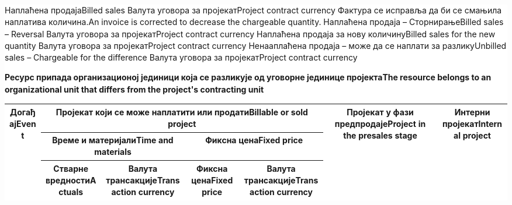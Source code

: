 </tr>
<tr>
<td><span data-ttu-id="ae3c3-202">Наплаћена продаја</span><span class="sxs-lookup"><span data-stu-id="ae3c3-202">Billed sales</span></span></td>
<td><span data-ttu-id="ae3c3-203">Валута уговора за пројекат</span><span class="sxs-lookup"><span data-stu-id="ae3c3-203">Project contract currency</span></span></td>
</tr>
<tr>
<td rowspan="3"><span data-ttu-id="ae3c3-204">Фактура се исправља да би се смањила наплатива количина.</span><span class="sxs-lookup"><span data-stu-id="ae3c3-204">An invoice is corrected to decrease the chargeable quantity.</span></span></td>
<td><span data-ttu-id="ae3c3-205">Наплаћена продаја – Сторнирање</span><span class="sxs-lookup"><span data-stu-id="ae3c3-205">Billed sales – Reversal</span></span></td>
<td><span data-ttu-id="ae3c3-206">Валута уговора за пројекат</span><span class="sxs-lookup"><span data-stu-id="ae3c3-206">Project contract currency</span></span></td>
</tr>
<tr>
<td><span data-ttu-id="ae3c3-207">Наплаћена продаја за нову количину</span><span class="sxs-lookup"><span data-stu-id="ae3c3-207">Billed sales for the new quantity</span></span></td>
<td><span data-ttu-id="ae3c3-208">Валута уговора за пројекат</span><span class="sxs-lookup"><span data-stu-id="ae3c3-208">Project contract currency</span></span></td>
</tr>
<tr>
<td><span data-ttu-id="ae3c3-209">Ненааплаћена продаја – може да се наплати за разлику</span><span class="sxs-lookup"><span data-stu-id="ae3c3-209">Unbilled sales – Chargeable for the difference</span></span></td>
<td><span data-ttu-id="ae3c3-210">Валута уговора за пројекат</span><span class="sxs-lookup"><span data-stu-id="ae3c3-210">Project contract currency</span></span></td>
</tr>
</tbody>
</table>

<span data-ttu-id="ae3c3-211">**Ресурс припада организационој јединици која се разликује од уговорне јединице пројекта**</span><span class="sxs-lookup"><span data-stu-id="ae3c3-211">**The resource belongs to an organizational unit that differs from the project's contracting unit**</span></span>

<table>
<thead>
<tr>
<th rowspan="3"><span data-ttu-id="ae3c3-212">Догађај</span><span class="sxs-lookup"><span data-stu-id="ae3c3-212">Event</span></span></th>
<th colspan="4"><span data-ttu-id="ae3c3-213">Пројекат који се може наплатити или продати</span><span class="sxs-lookup"><span data-stu-id="ae3c3-213">Billable or sold project</span></span></th>
<th rowspan="3"><span data-ttu-id="ae3c3-214">Пројекат у фази предпродаје</span><span class="sxs-lookup"><span data-stu-id="ae3c3-214">Project in the presales stage</span></span></th>
<th rowspan="3"><span data-ttu-id="ae3c3-215">Интерни пројекат</span><span class="sxs-lookup"><span data-stu-id="ae3c3-215">Internal project</span></span></th>
</tr>
<tr>
<th colspan="2"><span data-ttu-id="ae3c3-216">Време и материјали</span><span class="sxs-lookup"><span data-stu-id="ae3c3-216">Time and materials</span></span></th>
<th colspan="2"><span data-ttu-id="ae3c3-217">Фиксна цена</span><span class="sxs-lookup"><span data-stu-id="ae3c3-217">Fixed price</span></span></th>
</tr>
<tr>
<th><span data-ttu-id="ae3c3-218">Стварне вредности</span><span class="sxs-lookup"><span data-stu-id="ae3c3-218">Actuals</span></span></th>
<th><span data-ttu-id="ae3c3-219">Валута трансакције</span><span class="sxs-lookup"><span data-stu-id="ae3c3-219">Transaction currency</span></span></th>
<th><span data-ttu-id="ae3c3-220">Фиксна цена</span><span class="sxs-lookup"><span data-stu-id="ae3c3-220">Fixed price</span></span></th>
<th><span data-ttu-id="ae3c3-221">Валута трансакције</span><span class="sxs-lookup"><span data-stu-id="ae3c3-221">Transaction currency</span></span></th>
</tr>